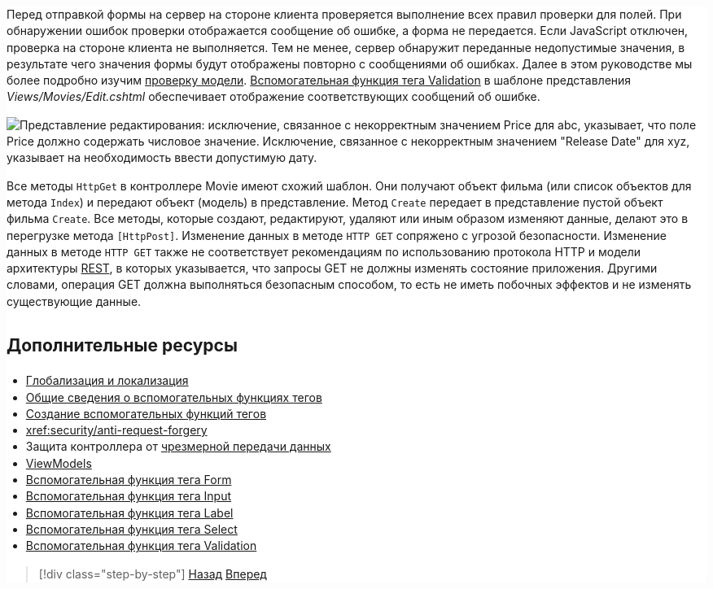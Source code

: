 Перед отправкой формы на сервер на стороне клиента проверяется выполнение всех правил проверки для полей. При обнаружении ошибок проверки отображается сообщение об ошибке, а форма не передается. Если JavaScript отключен, проверка на стороне клиента не выполняется. Тем не менее, сервер обнаружит переданные недопустимые значения, в результате чего значения формы будут отображены повторно с сообщениями об ошибках. Далее в этом руководстве мы более подробно изучим [проверку модели](xref:mvc/models/validation). [Вспомогательная функция тега Validation](xref:mvc/views/working-with-forms) в шаблоне представления *Views/Movies/Edit.cshtml* обеспечивает отображение соответствующих сообщений об ошибке.

![Представление редактирования: исключение, связанное с некорректным значением Price для abc, указывает, что поле Price должно содержать числовое значение. Исключение, связанное с некорректным значением "Release Date" для xyz, указывает на необходимость ввести допустимую дату.](~/tutorials/first-mvc-app/controller-methods-views/_static/val.png)

Все методы `HttpGet` в контроллере Movie имеют схожий шаблон. Они получают объект фильма (или список объектов для метода `Index`) и передают объект (модель) в представление. Метод `Create` передает в представление пустой объект фильма `Create`. Все методы, которые создают, редактируют, удаляют или иным образом изменяют данные, делают это в перегрузке метода `[HttpPost]`. Изменение данных в методе `HTTP GET` сопряжено с угрозой безопасности. Изменение данных в методе `HTTP GET` также не соответствует рекомендациям по использованию протокола HTTP и модели архитектуры [REST](http://rest.elkstein.org/), в которых указывается, что запросы GET не должны изменять состояние приложения. Другими словами, операция GET должна выполняться безопасным способом, то есть не иметь побочных эффектов и не изменять существующие данные.

## <a name="additional-resources"></a>Дополнительные ресурсы

* [Глобализация и локализация](xref:fundamentals/localization)
* [Общие сведения о вспомогательных функциях тегов](xref:mvc/views/tag-helpers/intro)
* [Создание вспомогательных функций тегов](xref:mvc/views/tag-helpers/authoring)
* <xref:security/anti-request-forgery>
* Защита контроллера от [чрезмерной передачи данных](/aspnet/mvc/overview/getting-started/getting-started-with-ef-using-mvc/implementing-basic-crud-functionality-with-the-entity-framework-in-asp-net-mvc-application)
* [ViewModels](https://rachelappel.com/use-viewmodels-to-manage-data-amp-organize-code-in-asp-net-mvc-applications/)
* [Вспомогательная функция тега Form](xref:mvc/views/working-with-forms)
* [Вспомогательная функция тега Input](xref:mvc/views/working-with-forms)
* [Вспомогательная функция тега Label](xref:mvc/views/working-with-forms)
* [Вспомогательная функция тега Select](xref:mvc/views/working-with-forms)
* [Вспомогательная функция тега Validation](xref:mvc/views/working-with-forms)

> [!div class="step-by-step"]
> [Назад](working-with-sql.md)
> [Вперед](search.md)  
